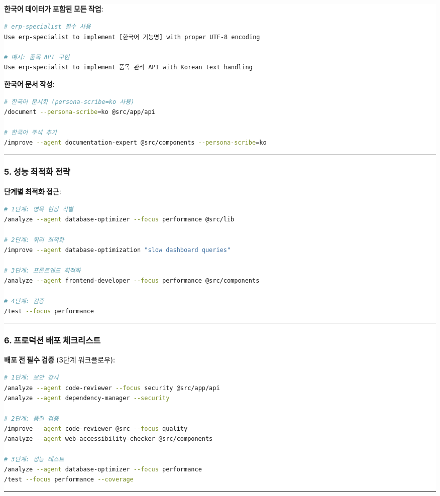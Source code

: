 **한국어 데이터가 포함된 모든 작업**:
```bash
# erp-specialist 필수 사용
Use erp-specialist to implement [한국어 기능명] with proper UTF-8 encoding

# 예시: 품목 API 구현
Use erp-specialist to implement 품목 관리 API with Korean text handling
```

**한국어 문서 작성**:
```bash
# 한국어 문서화 (persona-scribe=ko 사용)
/document --persona-scribe=ko @src/app/api

# 한국어 주석 추가
/improve --agent documentation-expert @src/components --persona-scribe=ko
```

---

### 5. 성능 최적화 전략

**단계별 최적화 접근**:
```bash
# 1단계: 병목 현상 식별
/analyze --agent database-optimizer --focus performance @src/lib

# 2단계: 쿼리 최적화
/improve --agent database-optimization "slow dashboard queries"

# 3단계: 프론트엔드 최적화
/analyze --agent frontend-developer --focus performance @src/components

# 4단계: 검증
/test --focus performance
```

---

### 6. 프로덕션 배포 체크리스트

**배포 전 필수 검증** (3단계 워크플로우):
```bash
# 1단계: 보안 감사
/analyze --agent code-reviewer --focus security @src/app/api
/analyze --agent dependency-manager --security

# 2단계: 품질 검증
/improve --agent code-reviewer @src --focus quality
/analyze --agent web-accessibility-checker @src/components

# 3단계: 성능 테스트
/analyze --agent database-optimizer --focus performance
/test --focus performance --coverage
```

---